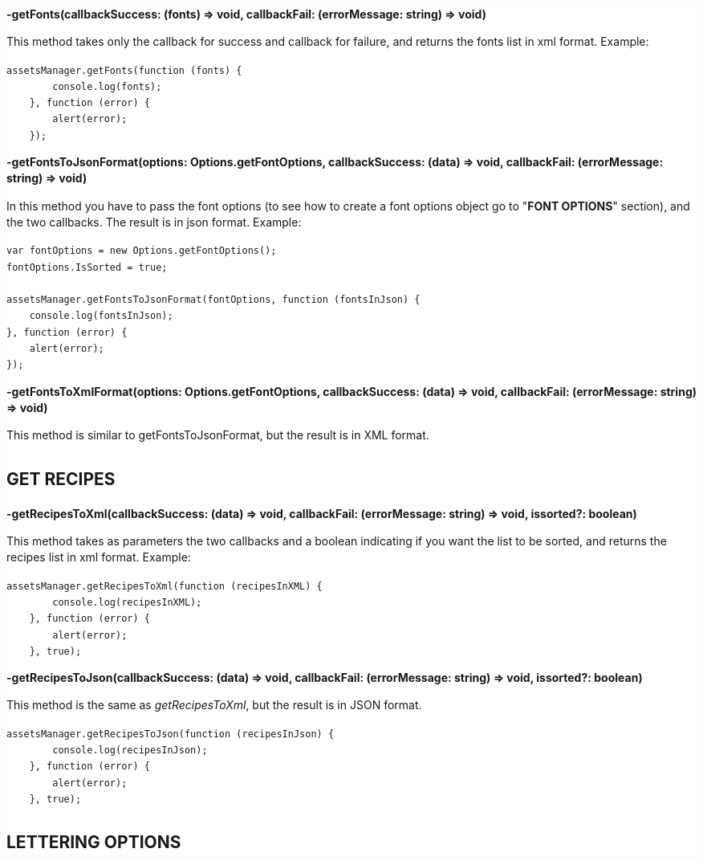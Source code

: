 **-getFonts(callbackSuccess: (fonts) => void, callbackFail: (errorMessage: string) => void)**

This method takes only the callback for success and callback for failure, and returns the fonts list in xml format. Example:

	assetsManager.getFonts(function (fonts) {
            console.log(fonts);
        }, function (error) {
            alert(error);
        });

**-getFontsToJsonFormat(options: Options.getFontOptions, callbackSuccess: (data) => void, callbackFail: (errorMessage: string) => void)**

In this method you have to pass the font options (to see how to create a font options object go to "**FONT OPTIONS**" section), and the two callbacks. The result is in json format. Example:

	var fontOptions = new Options.getFontOptions();
    fontOptions.IsSorted = true;

    assetsManager.getFontsToJsonFormat(fontOptions, function (fontsInJson) {
        console.log(fontsInJson);
    }, function (error) {
        alert(error);
    });

**-getFontsToXmlFormat(options: Options.getFontOptions, callbackSuccess: (data) => void, callbackFail: (errorMessage: string) => void)**

This method is similar to getFontsToJsonFormat, but the result is in XML format.

**GET RECIPES**
---

**-getRecipesToXml(callbackSuccess: (data) => void, callbackFail: (errorMessage: string) => void, issorted?: boolean)**

This method takes as parameters the two callbacks and a boolean indicating if you want the list to be sorted, and returns the recipes list in xml format. Example:

	assetsManager.getRecipesToXml(function (recipesInXML) {
            console.log(recipesInXML);
        }, function (error) {
            alert(error);
        }, true);

**-getRecipesToJson(callbackSuccess: (data) => void, callbackFail: (errorMessage: string) => void, issorted?: boolean)**

This method is the same as *getRecipesToXml*, but the result is in JSON format.

	assetsManager.getRecipesToJson(function (recipesInJson) {
            console.log(recipesInJson);
        }, function (error) {
            alert(error);
        }, true);
 

LETTERING OPTIONS
---
